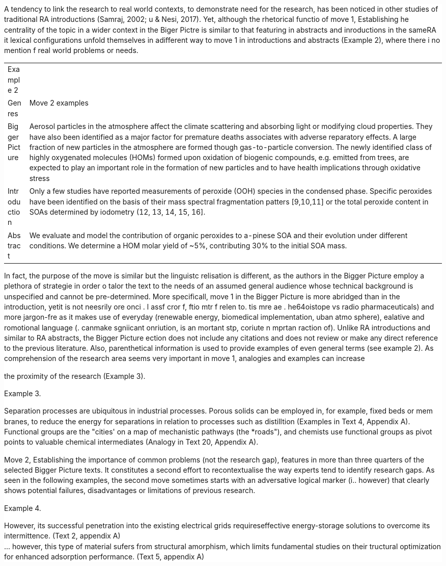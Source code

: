 A tendency to link the research to real world contexts, to demonstrate need for the research, has been noticed in other studies of traditional RA introductions (Samraj, 2002; u & Nesi, 2017). Yet, although the rhetorical functio of move 1, Establishing he centrality of the topic in a wider context in the Biger Pictre is similar to that featuring in abstracts and inroductions in the sameRA it lexical configurations unfold themselves in adifferent way to move 1 in introductions and abstracts (Example 2), where there i no mention f real world problems or needs.

<html><body><table><tr><td>Example 2</td><td></td></tr><tr><td>Genres</td><td>Move 2 examples</td></tr><tr><td>Bigger Picture</td><td>Aerosol particles in the atmosphere affect the climate scattering and absorbing light or modifying cloud properties. They have also been identified as a major factor for premature deaths associates with adverse reparatory effects. A large fraction of new particles in the atmosphere are formed though gas-to-particle conversion. The newly identified class of highly oxygenated molecules (HOMs) formed upon oxidation of biogenic compounds, e.g. emitted from trees, are expected to play an important role in the formation of new particles and to have health implications through oxidative stress</td></tr><tr><td>Introduction</td><td>Only a few studies have reported measurements of peroxide (OOH) species in the condensed phase. Specific peroxides have been identified on the basis of their mass spectral fragmentation patters [9,10,11] or the total peroxide content in SOAs determined by iodometry (12, 13, 14, 15, 16].</td></tr><tr><td>Abstract</td><td>We evaluate and model the contribution of organic peroxides to a-pinese SOA and their evolution under different conditions. We determine a HOM molar yield of ~5%, contributing 30% to the initial SOA mass.</td></tr></table></body></html>

In fact, the purpose of the move is similar but the linguistc relisation is different, as the authors in the Bigger Picture employ a plethora of strategie in order o talor the text to the needs of an assumed general audience whose technical background is unspecified and cannot be pre-determined. More specificall, move 1 in the Bigger Picture is more abridged than in the introduction, yetit is not neesrily ore onci . l assf cror f, ftio mtr f relen to. tis mre ae . he64oistope vs radio pharmaceuticals) and more jargon-fre as it makes use of everyday (renewable energy, biomedical implementation, uban atmo sphere), ealative and romotional language (. canmake  sgniicant onriution, is an mortant stp, coriute n mprtan raction of). Unlike RA introductions and similar to RA abstracts, the Bigger Picture ection does not include any citations and does not review or make any direct reference to the previous literature. Also, parenthetical information is used to provide examples of even general terms (see example 2). As comprehension of the research area seems very important in move 1, analogies and examples can increase

the proximity of the research (Example 3).

Example 3.

Separation processes are ubiquitous in industrial processes. Porous solids can be employed in, for example, fixed beds or mem branes, to reduce the energy for separations in relation to processes such as distilltion (Examples in Text 4, Appendix A). Functional groups are the "cities' on a map of mechanistic pathways (the \*roads"), and chemists use functional groups as pivot points to valuable chemical intermediates (Analogy in Text 20, Appendix A).

Move 2, Establishing the importance of common problems (not the research gap), features in more than three quarters of the selected Bigger Picture texts. It constitutes a second effort to recontextualise the way experts tend to identify research gaps. As seen in the following examples, the second move sometimes starts with an adversative logical marker (i.. however) that clearly shows potential failures, disadvantages or limitations of previous research.

Example 4.

However, its successful penetration into the existing electrical grids requireseffective energy-storage solutions to overcome its intermittence. (Text 2, appendix A)   
... however, this type of material sufers from structural amorphism, which limits fundamental studies on their tructural optimization for enhanced adsorption performance. (Text 5, appendix A)

